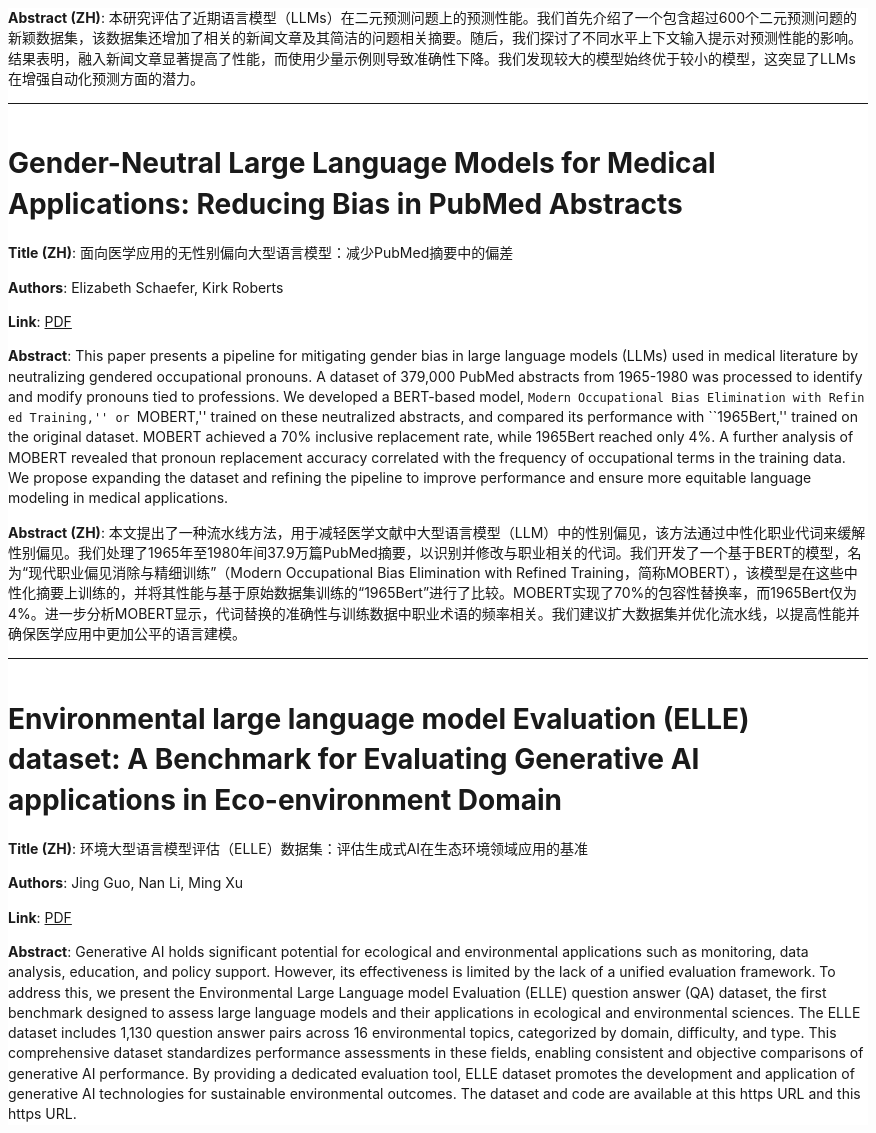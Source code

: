 **Abstract (ZH)**: 本研究评估了近期语言模型（LLMs）在二元预测问题上的预测性能。我们首先介绍了一个包含超过600个二元预测问题的新颖数据集，该数据集还增加了相关的新闻文章及其简洁的问题相关摘要。随后，我们探讨了不同水平上下文输入提示对预测性能的影响。结果表明，融入新闻文章显著提高了性能，而使用少量示例则导致准确性下降。我们发现较大的模型始终优于较小的模型，这突显了LLMs在增强自动化预测方面的潜力。 

---
# Gender-Neutral Large Language Models for Medical Applications: Reducing Bias in PubMed Abstracts 

**Title (ZH)**: 面向医学应用的无性别偏向大型语言模型：减少PubMed摘要中的偏差 

**Authors**: Elizabeth Schaefer, Kirk Roberts  

**Link**: [PDF](https://arxiv.org/pdf/2501.06365)  

**Abstract**: This paper presents a pipeline for mitigating gender bias in large language models (LLMs) used in medical literature by neutralizing gendered occupational pronouns. A dataset of 379,000 PubMed abstracts from 1965-1980 was processed to identify and modify pronouns tied to professions. We developed a BERT-based model, ``Modern Occupational Bias Elimination with Refined Training,'' or ``MOBERT,'' trained on these neutralized abstracts, and compared its performance with ``1965Bert,'' trained on the original dataset. MOBERT achieved a 70\% inclusive replacement rate, while 1965Bert reached only 4\%. A further analysis of MOBERT revealed that pronoun replacement accuracy correlated with the frequency of occupational terms in the training data. We propose expanding the dataset and refining the pipeline to improve performance and ensure more equitable language modeling in medical applications. 

**Abstract (ZH)**: 本文提出了一种流水线方法，用于减轻医学文献中大型语言模型（LLM）中的性别偏见，该方法通过中性化职业代词来缓解性别偏见。我们处理了1965年至1980年间37.9万篇PubMed摘要，以识别并修改与职业相关的代词。我们开发了一个基于BERT的模型，名为“现代职业偏见消除与精细训练”（Modern Occupational Bias Elimination with Refined Training，简称MOBERT），该模型是在这些中性化摘要上训练的，并将其性能与基于原始数据集训练的“1965Bert”进行了比较。MOBERT实现了70%的包容性替换率，而1965Bert仅为4%。进一步分析MOBERT显示，代词替换的准确性与训练数据中职业术语的频率相关。我们建议扩大数据集并优化流水线，以提高性能并确保医学应用中更加公平的语言建模。 

---
# Environmental large language model Evaluation (ELLE) dataset: A Benchmark for Evaluating Generative AI applications in Eco-environment Domain 

**Title (ZH)**: 环境大型语言模型评估（ELLE）数据集：评估生成式AI在生态环境领域应用的基准 

**Authors**: Jing Guo, Nan Li, Ming Xu  

**Link**: [PDF](https://arxiv.org/pdf/2501.06277)  

**Abstract**: Generative AI holds significant potential for ecological and environmental applications such as monitoring, data analysis, education, and policy support. However, its effectiveness is limited by the lack of a unified evaluation framework. To address this, we present the Environmental Large Language model Evaluation (ELLE) question answer (QA) dataset, the first benchmark designed to assess large language models and their applications in ecological and environmental sciences. The ELLE dataset includes 1,130 question answer pairs across 16 environmental topics, categorized by domain, difficulty, and type. This comprehensive dataset standardizes performance assessments in these fields, enabling consistent and objective comparisons of generative AI performance. By providing a dedicated evaluation tool, ELLE dataset promotes the development and application of generative AI technologies for sustainable environmental outcomes. The dataset and code are available at this https URL and this https URL. 
